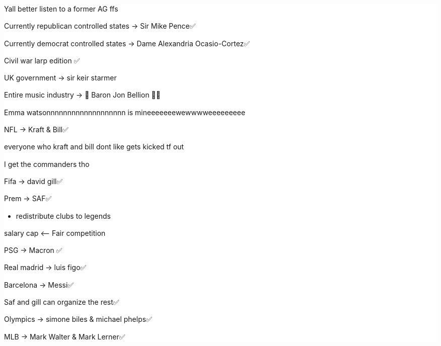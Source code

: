 

Yall better listen to a former AG ffs



Currently republican controlled states -> Sir Mike Pence✅



Currently democrat controlled states -> Dame Alexandria Ocasio-Cortez✅



Civil war larp edition ✅



UK government -> sir keir starmer



Entire music industry -> 👑 Baron Jon Bellion 👑✅



Emma watsonnnnnnnnnnnnnnnnnnn is mineeeeeeewewwwweeeeeeeee







NFL -> Kraft & Bill✅

everyone who kraft and bill dont like gets kicked tf out


I get the commanders tho



Fifa -> david gill✅



Prem -> SAF✅

 - redistribute clubs to legends

salary cap <—-
Fair competition


PSG -> Macron ✅



Real madrid -> luis figo✅



Barcelona -> Messi✅



Saf and gill can organize the rest✅



Olympics -> simone biles & michael phelps✅



MLB -> Mark Walter & Mark Lerner✅
